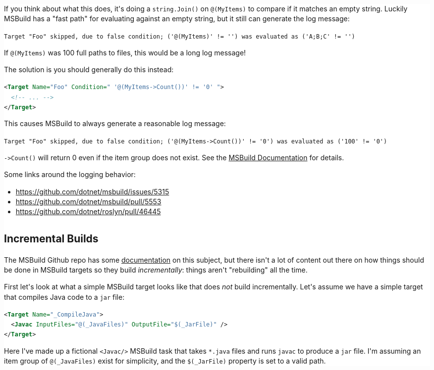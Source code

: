 If you think about what this does, it's doing a `string.Join()` on
`@(MyItems)` to compare if it matches an empty string. Luckily MSBuild
has a "fast path" for evaluating against an empty string, but it still
can generate the log message:

```
Target "Foo" skipped, due to false condition; ('@(MyItems)' != '') was evaluated as ('A;B;C' != '')
```

If `@(MyItems)` was 100 full paths to files, this would be a long log
message!

The solution is you should generally do this instead:

```xml
<Target Name="Foo" Condition=" '@(MyItems->Count())' != '0' ">
  <!-- ... -->
</Target>
```

This causes MSBuild to always generate a reasonable log message:

```
Target "Foo" skipped, due to false condition; ('@(MyItems->Count())' != '0') was evaluated as ('100' != '0')
```

`->Count()` will return 0 even if the item group does not exist. See
the [MSBuild Documentation][itemfunctions] for details.

Some links around the logging behavior:

* https://github.com/dotnet/msbuild/issues/5315
* https://github.com/dotnet/msbuild/pull/5553
* https://github.com/dotnet/roslyn/pull/46445

[itemfunctions]: https://docs.microsoft.com/visualstudio/msbuild/item-functions

## Incremental Builds

The MSBuild Github repo has some [documentation][msbuild] on this
subject, but there isn't a lot of content out there on how things
should be done in MSBuild targets so they build *incrementally*:
things aren't "rebuilding" all the time.

First let's look at what a simple MSBuild target looks like that does
*not* build incrementally. Let's assume we have a simple target that
compiles Java code to a `jar` file:

```xml
<Target Name="_CompileJava">
  <Javac InputFiles="@(_JavaFiles)" OutputFile="$(_JarFile)" />
</Target>
```

Here I've made up a fictional `<Javac/>` MSBuild task that takes
`*.java` files and runs `javac` to produce a `jar` file. I'm assuming
an item group of `@(_JavaFiles)` exist for simplicity, and the
`$(_JarFile)` property is set to a valid path.


[msbuild-transforms]: https://docs.microsoft.com/en-us/visualstudio/msbuild/msbuild-transforms
[msbuild-metadata]: https://docs.microsoft.com/en-us/visualstudio/msbuild/msbuild-well-known-item-metadata
[allprojects]: http://www.panopticoncentral.net/2019/07/12/msbuildallprojects-considered-harmful/
[msbuild-partial]: https://docs.microsoft.com/en-us/visualstudio/msbuild/how-to-build-incrementally
[static_csharp]: https://softwareengineering.stackexchange.com/questions/161222/dont-use-static-in-c
[project_system]: https://marketplace.visualstudio.com/items?itemName=VisualStudioProductTeam.ProjectSystemTools
[msbuild]: https://github.com/Microsoft/msbuild/blob/master/documentation/wiki/Rebuilding-when-nothing-changed.md
[github_issue]: https://github.com/xamarin/xamarin-android/issues/2247
[clean]: https://github.com/Microsoft/msbuild/issues/2408#issuecomment-321082997
[msbuild_issue]: https://github.com/Microsoft/msbuild/issues/3916
[msbuild_repro]: https://github.com/jonathanpeppers/MSBuildIncrementalClean